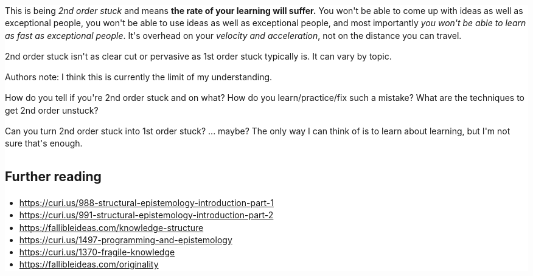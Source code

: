 This is being *2nd order stuck* and means **the rate of your learning will suffer.** You won't be able to come up with ideas as well as exceptional people, you won't be able to use ideas as well as exceptional people, and most importantly *you won't be able to learn as fast as exceptional people*. It's overhead on your *velocity and acceleration*, not on the distance you can travel.

2nd order stuck isn't as clear cut or pervasive as 1st order stuck typically is. It can vary by topic.

Authors note: I think this is currently the limit of my understanding.

How do you tell if you're 2nd order stuck and on what? How do you learn/practice/fix such a mistake? What are the techniques to get 2nd order unstuck? 

Can you turn 2nd order stuck into 1st order stuck? ... maybe? The only way I can think of is to learn about learning, but I'm not sure that's enough.

## Further reading

- <https://curi.us/988-structural-epistemology-introduction-part-1>
- <https://curi.us/991-structural-epistemology-introduction-part-2>
- <https://fallibleideas.com/knowledge-structure>
- <https://curi.us/1497-programming-and-epistemology>
- <https://curi.us/1370-fragile-knowledge>
- <https://fallibleideas.com/originality>
